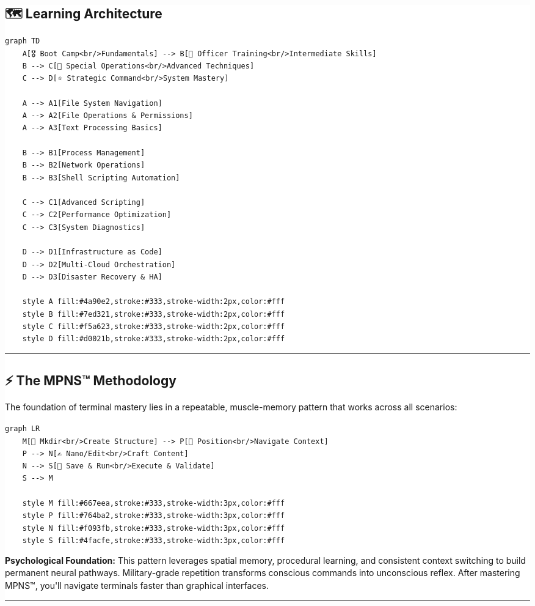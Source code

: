 
## 🗺️ Learning Architecture

```mermaid
graph TD
    A[🎖️ Boot Camp<br/>Fundamentals] --> B[👔 Officer Training<br/>Intermediate Skills]
    B --> C[🎯 Special Operations<br/>Advanced Techniques]
    C --> D[⭐ Strategic Command<br/>System Mastery]
    
    A --> A1[File System Navigation]
    A --> A2[File Operations & Permissions]
    A --> A3[Text Processing Basics]
    
    B --> B1[Process Management]
    B --> B2[Network Operations]
    B --> B3[Shell Scripting Automation]
    
    C --> C1[Advanced Scripting]
    C --> C2[Performance Optimization]
    C --> C3[System Diagnostics]
    
    D --> D1[Infrastructure as Code]
    D --> D2[Multi-Cloud Orchestration]
    D --> D3[Disaster Recovery & HA]
    
    style A fill:#4a90e2,stroke:#333,stroke-width:2px,color:#fff
    style B fill:#7ed321,stroke:#333,stroke-width:2px,color:#fff
    style C fill:#f5a623,stroke:#333,stroke-width:2px,color:#fff
    style D fill:#d0021b,stroke:#333,stroke-width:2px,color:#fff
```

---

## ⚡ The MPNS™ Methodology

The foundation of terminal mastery lies in a repeatable, muscle-memory pattern that works across all scenarios:

```mermaid
graph LR
    M[📁 Mkdir<br/>Create Structure] --> P[🚶 Position<br/>Navigate Context]
    P --> N[✍️ Nano/Edit<br/>Craft Content]
    N --> S[💾 Save & Run<br/>Execute & Validate]
    S --> M
    
    style M fill:#667eea,stroke:#333,stroke-width:3px,color:#fff
    style P fill:#764ba2,stroke:#333,stroke-width:3px,color:#fff
    style N fill:#f093fb,stroke:#333,stroke-width:3px,color:#fff
    style S fill:#4facfe,stroke:#333,stroke-width:3px,color:#fff
```

**Psychological Foundation:** This pattern leverages spatial memory, procedural learning, and consistent context switching to build permanent neural pathways. Military-grade repetition transforms conscious commands into unconscious reflex. After mastering MPNS™, you'll navigate terminals faster than graphical interfaces.

---